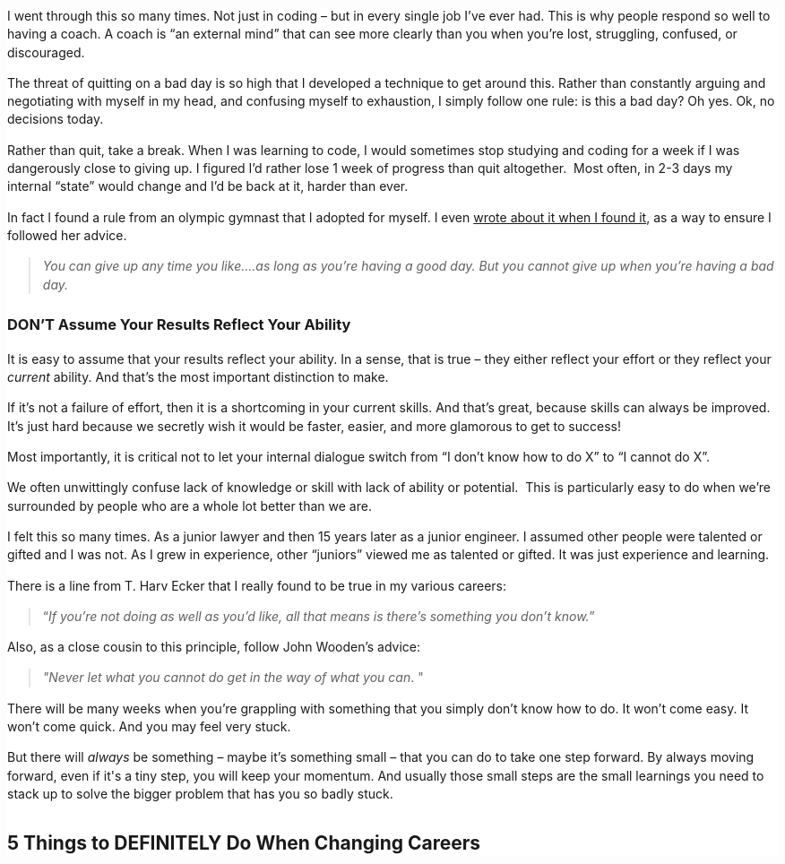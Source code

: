 I went through this so many times. Not just in coding – but in every single job I’ve ever had. This is why people respond so well to having a coach. A coach is “an external mind” that can see more clearly than you when you’re lost, struggling, confused, or discouraged.

The threat of quitting on a bad day is so high that I developed a technique to get around this. Rather than constantly arguing and negotiating with myself in my head, and confusing myself to exhaustion, I simply follow one rule: is this a bad day? Oh yes. Ok, no decisions today.

Rather than quit, take a break. When I was learning to code, I would sometimes stop studying and coding for a week if I was dangerously close to giving up. I figured I’d rather lose 1 week of progress than quit altogether.  Most often, in 2-3 days my internal “state” would change and I’d be back at it, harder than ever.

In fact I found a rule from an olympic gymnast that I adopted for myself. I even [wrote about it when I found it](https://www.linkedin.com/pulse/you-can-give-upif-follow-one-rule-zubin-pratap/), as a way to ensure I followed her advice.

> _You can give up any time you like….as long as you’re having a good day. But you cannot give up when you’re having a bad day._

### DON’T Assume Your Results Reflect Your Ability

It is easy to assume that your results reflect your ability. In a sense, that is true – they either reflect your effort or they reflect your _current_ ability. And that’s the most important distinction to make.  

If it’s not a failure of effort, then it is a shortcoming in your current skills. And that’s great, because skills can always be improved. It’s just hard because we secretly wish it would be faster, easier, and more glamorous to get to success!

Most importantly, it is critical not to let your internal dialogue switch from “I don’t know how to do X” to “I cannot do X”.

We often unwittingly confuse lack of knowledge or skill with lack of ability or potential.  This is particularly easy to do when we’re surrounded by people who are a whole lot better than we are.  

I felt this so many times. As a junior lawyer and then 15 years later as a junior engineer. I assumed other people were talented or gifted and I was not. As I grew in experience, other “juniors” viewed me as talented or gifted. It was just experience and learning.

There is a line from T. Harv Ecker that I really found to be true in my various careers:

> “_If you’re not doing as well as you’d like, all that means is there’s something you don’t know._”

Also, as a close cousin to this principle, follow John Wooden’s advice:

> _"Never let what you cannot do get in the way of what you can_. "

There will be many weeks when you’re grappling with something that you simply don’t know how to do. It won’t come easy. It won’t come quick. And you may feel very stuck.  

But there will _always_ be something – maybe it’s something small – that you can do to take one step forward. By always moving forward, even if it's a tiny step, you will keep your momentum. And usually those small steps are the small learnings you need to stack up to solve the bigger problem that has you so badly stuck.

## 5 Things to DEFINITELY Do When Changing Careers
